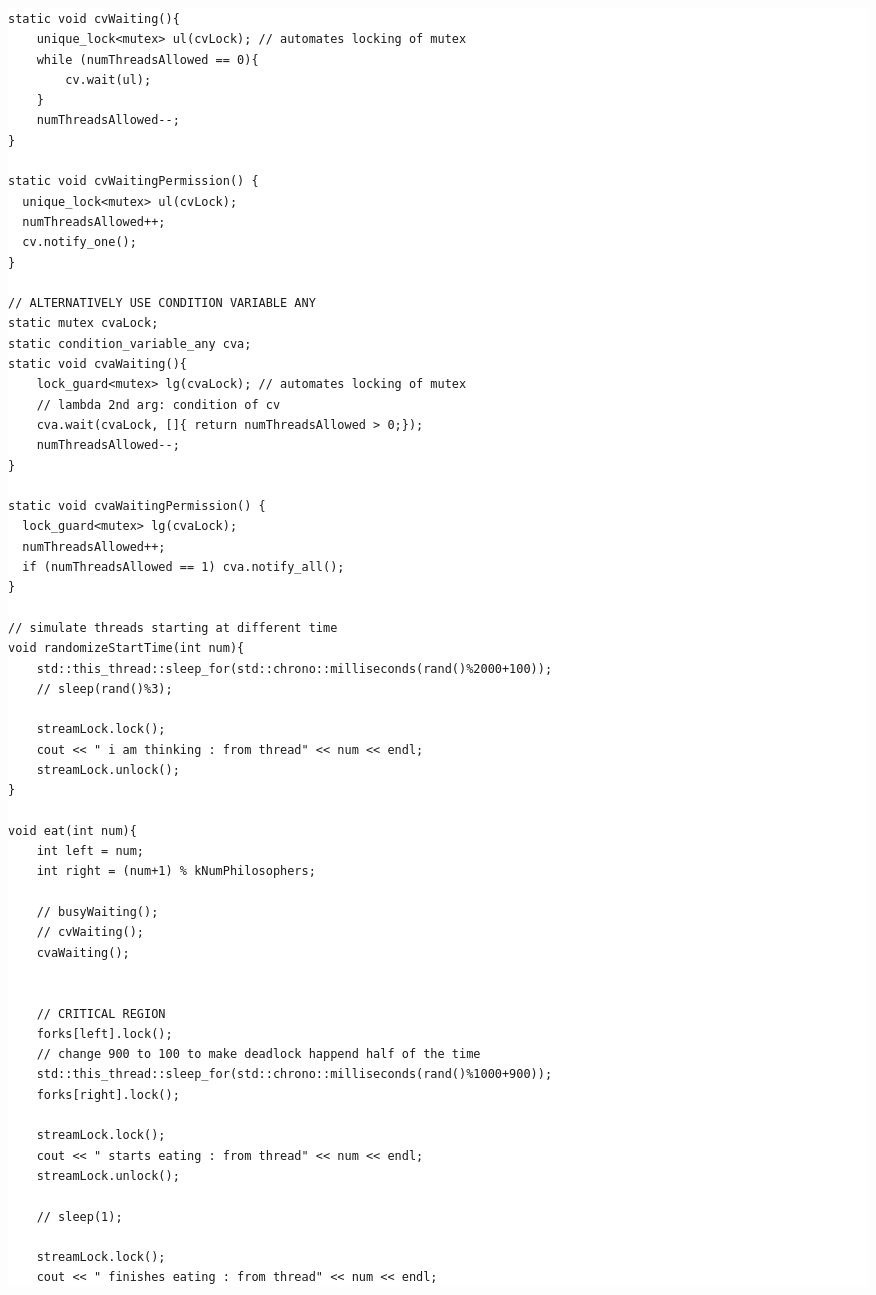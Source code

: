 ```
static void cvWaiting(){
    unique_lock<mutex> ul(cvLock); // automates locking of mutex
    while (numThreadsAllowed == 0){
        cv.wait(ul);
    }   
    numThreadsAllowed--;
}

static void cvWaitingPermission() {
  unique_lock<mutex> ul(cvLock);
  numThreadsAllowed++;
  cv.notify_one();  
}

// ALTERNATIVELY USE CONDITION VARIABLE ANY
static mutex cvaLock;
static condition_variable_any cva;
static void cvaWaiting(){
    lock_guard<mutex> lg(cvaLock); // automates locking of mutex
    // lambda 2nd arg: condition of cv
    cva.wait(cvaLock, []{ return numThreadsAllowed > 0;});  
    numThreadsAllowed--;
}

static void cvaWaitingPermission() {
  lock_guard<mutex> lg(cvaLock);
  numThreadsAllowed++;
  if (numThreadsAllowed == 1) cva.notify_all();
}

// simulate threads starting at different time
void randomizeStartTime(int num){
    std::this_thread::sleep_for(std::chrono::milliseconds(rand()%2000+100));
    // sleep(rand()%3);
        
    streamLock.lock();
    cout << " i am thinking : from thread" << num << endl;
    streamLock.unlock();
}

void eat(int num){  
    int left = num;
    int right = (num+1) % kNumPhilosophers; 

    // busyWaiting();
    // cvWaiting();
    cvaWaiting();


    // CRITICAL REGION
    forks[left].lock();
    // change 900 to 100 to make deadlock happend half of the time
    std::this_thread::sleep_for(std::chrono::milliseconds(rand()%1000+900));
    forks[right].lock();
    
    streamLock.lock();
    cout << " starts eating : from thread" << num << endl;
    streamLock.unlock();
    
    // sleep(1);
    
    streamLock.lock();
    cout << " finishes eating : from thread" << num << endl;
```